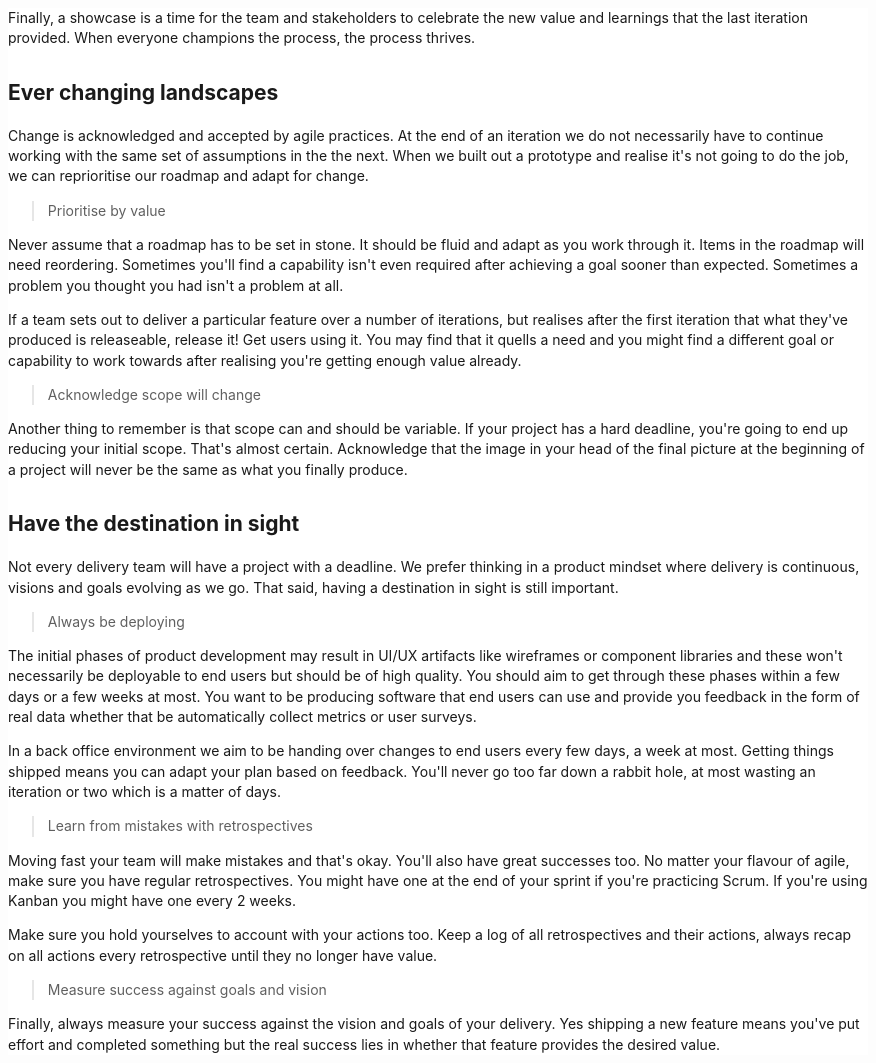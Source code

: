 Finally, a showcase is a time for the team and stakeholders to celebrate the new value and learnings that the last iteration provided. When everyone champions the process, the process thrives.

## Ever changing landscapes

Change is acknowledged and accepted by agile practices. At the end of an iteration we do not necessarily have to continue working with the same set of assumptions in the the next. When we built out a prototype and realise it's not going to do the job, we can reprioritise our roadmap and adapt for change.

> Prioritise by value

Never assume that a roadmap has to be set in stone. It should be fluid and adapt as you work through it. Items in the roadmap will need reordering. Sometimes you'll find a capability isn't even required after achieving a goal sooner than expected. Sometimes a problem you thought you had isn't a problem at all.

If a team sets out to deliver a particular feature over a number of iterations, but realises after the first iteration that what they've produced is releaseable, release it! Get users using it. You may find that it quells a need and you might find a different goal or capability to work towards after realising you're getting enough value already.

> Acknowledge scope will change

Another thing to remember is that scope can and should be variable. If your project has a hard deadline, you're going to end up reducing your initial scope. That's almost certain. Acknowledge that the image in your head of the final picture at the beginning of a project will never be the same as what you finally produce.

## Have the destination in sight

Not every delivery team will have a project with a deadline. We prefer thinking in a product mindset where delivery is continuous, visions and goals evolving as we go. That said, having a destination in sight is still important.

> Always be deploying

The initial phases of product development may result in UI/UX artifacts like wireframes or component libraries and these won't necessarily be deployable to end users but should be of high quality. You should aim to get through these phases within a few days or a few weeks at most. You want to be producing software that end users can use and provide you feedback in the form of real data whether that be automatically collect metrics or user surveys.

In a back office environment we aim to be handing over changes to end users every few days, a week at most. Getting things shipped means you can adapt your plan based on feedback. You'll never go too far down a rabbit hole, at most wasting an iteration or two which is a matter of days.

> Learn from mistakes with retrospectives

Moving fast your team will make mistakes and that's okay. You'll also have great successes too. No matter your flavour of agile, make sure you have regular retrospectives. You might have one at the end of your sprint if you're practicing Scrum. If you're using Kanban you might have one every 2 weeks.

Make sure you hold yourselves to account with your actions too. Keep a log of all retrospectives and their actions, always recap on all actions every retrospective until they no longer have value.

> Measure success against goals and vision

Finally, always measure your success against the vision and goals of your delivery. Yes shipping a new feature means you've put effort and completed something but the real success lies in whether that feature provides the desired value.
